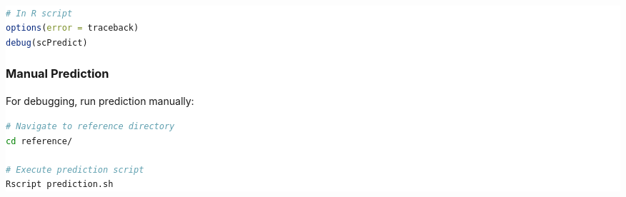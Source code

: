 ```r
# In R script
options(error = traceback)
debug(scPredict)
```

### Manual Prediction

For debugging, run prediction manually:

```bash
# Navigate to reference directory
cd reference/

# Execute prediction script
Rscript prediction.sh
```